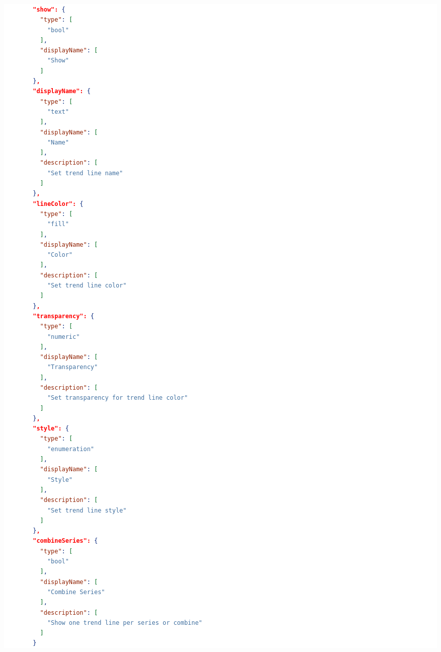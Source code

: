 ```json
        "show": {
          "type": [
            "bool"
          ],
          "displayName": [
            "Show"
          ]
        },
        "displayName": {
          "type": [
            "text"
          ],
          "displayName": [
            "Name"
          ],
          "description": [
            "Set trend line name"
          ]
        },
        "lineColor": {
          "type": [
            "fill"
          ],
          "displayName": [
            "Color"
          ],
          "description": [
            "Set trend line color"
          ]
        },
        "transparency": {
          "type": [
            "numeric"
          ],
          "displayName": [
            "Transparency"
          ],
          "description": [
            "Set transparency for trend line color"
          ]
        },
        "style": {
          "type": [
            "enumeration"
          ],
          "displayName": [
            "Style"
          ],
          "description": [
            "Set trend line style"
          ]
        },
        "combineSeries": {
          "type": [
            "bool"
          ],
          "displayName": [
            "Combine Series"
          ],
          "description": [
            "Show one trend line per series or combine"
          ]
        }
```
